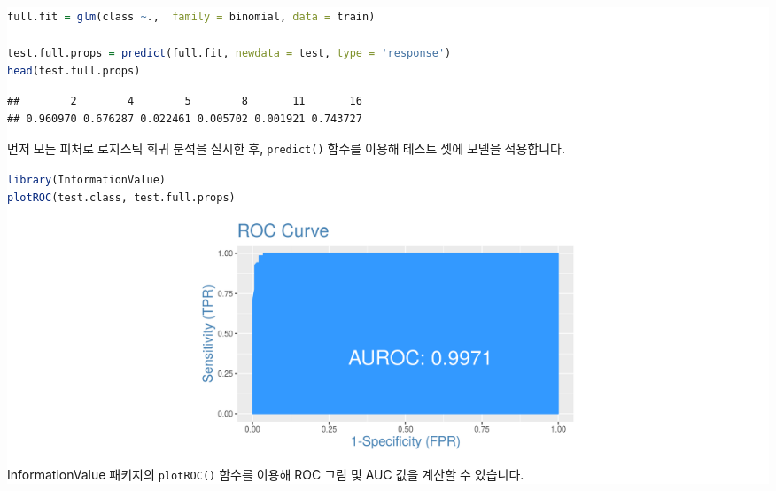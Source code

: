 

```r
full.fit = glm(class ~.,  family = binomial, data = train)

test.full.props = predict(full.fit, newdata = test, type = 'response')
head(test.full.props)
```

```
##        2        4        5        8       11       16 
## 0.960970 0.676287 0.022461 0.005702 0.001921 0.743727
```

먼저 모든 피처로 로지스틱 회귀 분석을 실시한 후, `predict()` 함수를 이용해 테스트 셋에 모델을 적용합니다.


```r
library(InformationValue)
plotROC(test.class, test.full.props)
```

<img src="03-logistic_files/figure-html/unnamed-chunk-31-1.png" width="50%" style="display: block; margin: auto;" />

InformationValue 패키지의 `plotROC()` 함수를 이용해 ROC 그림 및 AUC 값을 계산할 수 있습니다.
